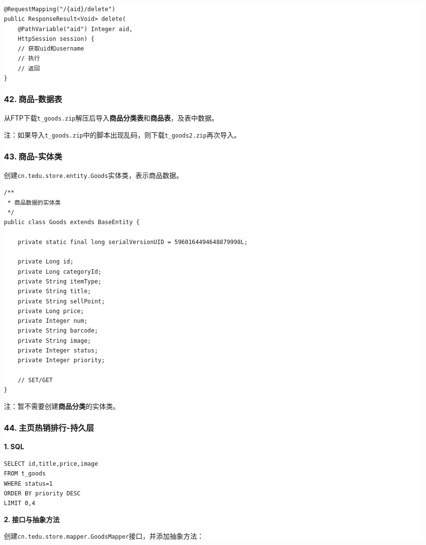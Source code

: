 	@RequestMapping("/{aid}/delete")
	public ResponseResult<Void> delete(
		@PathVariable("aid") Integer aid,
		HttpSession session) {
		// 获取uid和username
		// 执行
		// 返回
	}

### 42. 商品-数据表

从FTP下载`t_goods.zip`解压后导入**商品分类表**和**商品表**，及表中数据。

注：如果导入`t_goods.zip`中的脚本出现乱码，则下载`t_goods2.zip`再次导入。

### 43. 商品-实体类

创建`cn.tedu.store.entity.Goods`实体类，表示商品数据。

	/**
	 * 商品数据的实体类
	 */
	public class Goods extends BaseEntity {
	
		private static final long serialVersionUID = 5960164494648879998L;
	
		private Long id;
		private Long categoryId;
		private String itemType;
		private String title;
		private String sellPoint;
		private Long price;
		private Integer num;
		private String barcode;
		private String image;
		private Integer status;
		private Integer priority;

		// SET/GET
	}

注：暂不需要创建**商品分类**的实体类。

### 44. 主页热销排行-持久层

**1. SQL**

	SELECT id,title,price,image 
	FROM t_goods 
	WHERE status=1 
	ORDER BY priority DESC 
	LIMIT 0,4

**2. 接口与抽象方法**

创建`cn.tedu.store.mapper.GoodsMapper`接口，并添加抽象方法：
